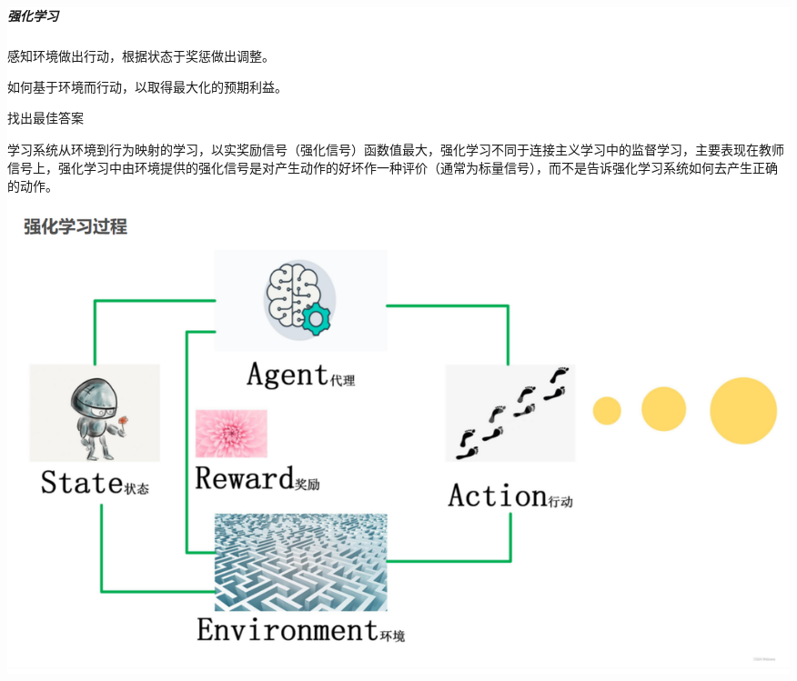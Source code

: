 

##### 强化学习

感知环境做出行动，根据状态于奖惩做出调整。

如何基于环境而行动，以取得最大化的预期利益。

找出最佳答案

学习系统从环境到行为映射的学习，以实奖励信号（强化信号）函数值最大，强化学习不同于连接主义学习中的监督学习，主要表现在教师信号上，强化学习中由环境提供的强化信号是对产生动作的好坏作一种评价（通常为标量信号），而不是告诉强化学习系统如何去产生正确的动作。

![image-20221206165055309](image-20221206165055309.png)
